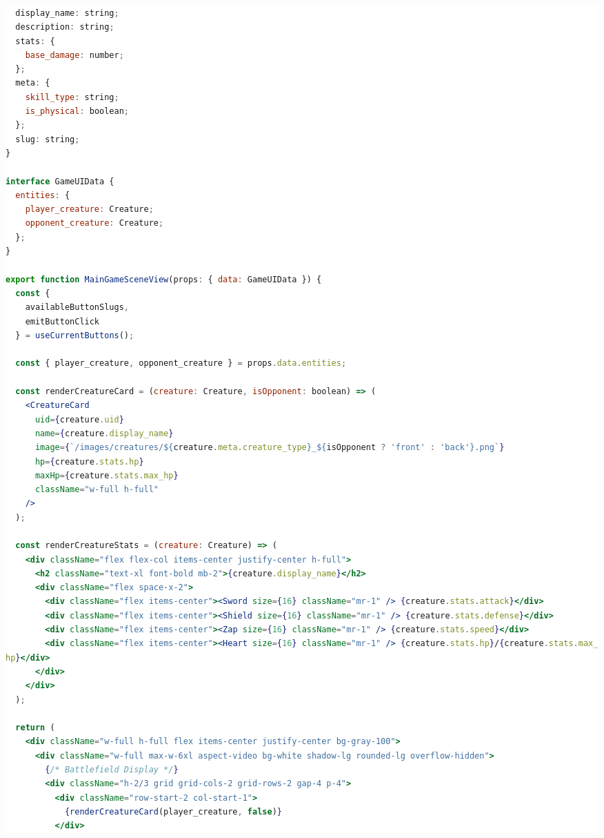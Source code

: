 ```jsx main_game/templates/MainGameScene.tsx
  display_name: string;
  description: string;
  stats: {
    base_damage: number;
  };
  meta: {
    skill_type: string;
    is_physical: boolean;
  };
  slug: string;
}

interface GameUIData {
  entities: {
    player_creature: Creature;
    opponent_creature: Creature;
  };
}

export function MainGameSceneView(props: { data: GameUIData }) {
  const {
    availableButtonSlugs,
    emitButtonClick
  } = useCurrentButtons();

  const { player_creature, opponent_creature } = props.data.entities;

  const renderCreatureCard = (creature: Creature, isOpponent: boolean) => (
    <CreatureCard
      uid={creature.uid}
      name={creature.display_name}
      image={`/images/creatures/${creature.meta.creature_type}_${isOpponent ? 'front' : 'back'}.png`}
      hp={creature.stats.hp}
      maxHp={creature.stats.max_hp}
      className="w-full h-full"
    />
  );

  const renderCreatureStats = (creature: Creature) => (
    <div className="flex flex-col items-center justify-center h-full">
      <h2 className="text-xl font-bold mb-2">{creature.display_name}</h2>
      <div className="flex space-x-2">
        <div className="flex items-center"><Sword size={16} className="mr-1" /> {creature.stats.attack}</div>
        <div className="flex items-center"><Shield size={16} className="mr-1" /> {creature.stats.defense}</div>
        <div className="flex items-center"><Zap size={16} className="mr-1" /> {creature.stats.speed}</div>
        <div className="flex items-center"><Heart size={16} className="mr-1" /> {creature.stats.hp}/{creature.stats.max_hp}</div>
      </div>
    </div>
  );

  return (
    <div className="w-full h-full flex items-center justify-center bg-gray-100">
      <div className="w-full max-w-6xl aspect-video bg-white shadow-lg rounded-lg overflow-hidden">
        {/* Battlefield Display */}
        <div className="h-2/3 grid grid-cols-2 grid-rows-2 gap-4 p-4">
          <div className="row-start-2 col-start-1">
            {renderCreatureCard(player_creature, false)}
          </div>
```
